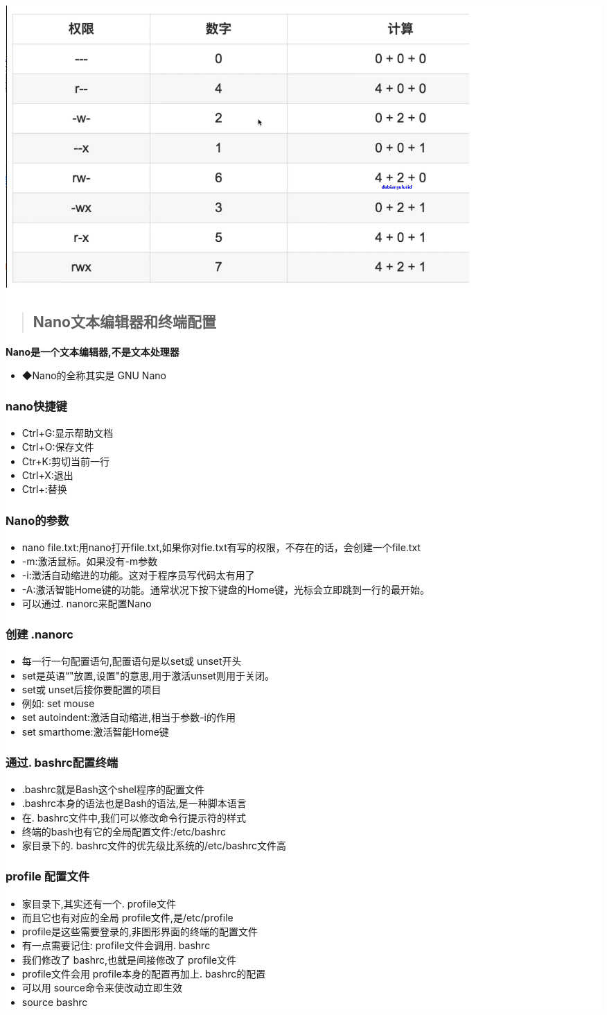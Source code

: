 ![image](../../youdaonote-images/675C96F055314A8AB2A3D29ECBC4091B.png) 
> ## Nano文本编辑器和终端配置
**Nano是一个文本编辑器,不是文本处理器** 
- ◆Nano的全称其实是 GNU Nano
### nano快捷键
- Ctrl+G:显示帮助文档
- Ctrl+O:保存文件
- Ctr+K:剪切当前一行
- Ctrl+X:退出
- Ctrl+\:替换
### Nano的参数
- nano file.txt:用nano打开file.txt,如果你对fie.txt有写的权限，不存在的话，会创建一个file.txt
- -m:激活鼠标。如果没有-m参数
- -i:澂活自动缩进的功能。这对于程序员写代码太有用了
- -A:激活智能Home键的功能。通常状况下按下键盘的Home键，光标会立即跳到一行的最开始。
- 可以通过. nanorc来配置Nano
### 创建 .nanorc
- 每一行一句配置语句,配置语句是以set或 unset开头
- set是英语“"放置,设置"的意思,用于激活unset则用于关闭。
- set或 unset后接你要配置的项目
- 例如: set mouse
- set autoindent:激活自动缩进,相当于参数-i的作用
- set smarthome:激活智能Home键
### 通过. bashrc配置终端
- .bashrc就是Bash这个shel程序的配置文件
- .bashrc本身的语法也是Bash的语法,是一种脚本语言
- 在. bashrc文件中,我们可以修改命令行提示符的样式
- 终端的bash也有它的全局配置文件:/etc/bashrc
- 家目录下的. bashrc文件的优先级比系统的/etc/bashrc文件高
### profile 配置文件
- 家目录下,其实还有一个. profile文件
- 而且它也有对应的全局 profile文件,是/etc/profile
- profile是这些需要登录的,非图形界面的终端的配置文件
- 有一点需要记住: profile文件会调用. bashrc
- 我们修改了 bashrc,也就是间接修改了 profile文件
- profile文件会用 profile本身的配置再加上. bashrc的配置
- 可以用 source命令来使改动立即生效
- source bashrc
